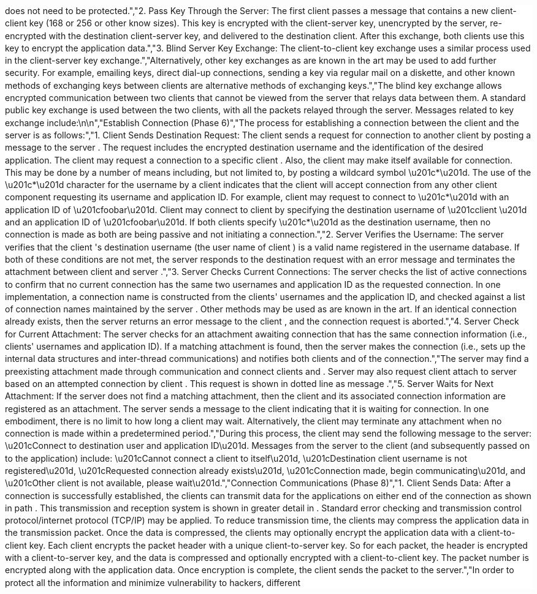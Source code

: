 does not need to be protected.","2. Pass Key Through the Server: The first client passes a message that contains a new client-client key (168 or 256 or other know sizes). This key is encrypted with the client-server key, unencrypted by the server, re-encrypted with the destination client-server key, and delivered to the destination client. After this exchange, both clients use this key to encrypt the application data.","3. Blind Server Key Exchange: The client-to-client key exchange uses a similar process used in the client-server key exchange.","Alternatively, other key exchanges as are known in the art may be used to add further security. For example, emailing keys, direct dial-up connections, sending a key via regular mail on a diskette, and other known methods of exchanging keys between clients are alternative methods of exchanging keys.","The blind key exchange allows encrypted communication between two clients that cannot be viewed from the server that relays data between them. A standard public key exchange is used between the two clients, with all the packets relayed through the server. Messages related to key exchange include:\n\n","Establish Connection (Phase 6)","The process for establishing a connection between the client and the server is as follows:","1. Client Sends Destination Request: The client  sends a request  for connection to another client  by posting a message to the server . The request includes the encrypted destination username and the identification of the desired application. The client  may request a connection to a specific client . Also, the client  may make itself available for connection. This may be done by a number of means including, but not limited to, by posting a wildcard symbol \u201c*\u201d. The use of the \u201c*\u201d character for the username by a client indicates that the client will accept connection from any other client component requesting its username and application ID. For example, client  may request to connect to \u201c*\u201d with an application ID of \u201cfoobar\u201d. Client  may connect to client  by specifying the destination username of \u201cclient \u201d and an application ID of \u201cfoobar\u201d. If both clients specify \u201c*\u201d as the destination username, then no connection is made as both are being passive and not initiating a connection.","2. Server Verifies the Username: The server  verifies that the client 's destination username (the user name of client ) is a valid name registered in the username database. If both of these conditions are not met, the server  responds to the destination request  with an error message and terminates the attachment between client  and server .","3. Server Checks Current Connections: The server  checks the list of active connections to confirm that no current connection has the same two usernames and application ID as the requested connection. In one implementation, a connection name is constructed from the clients' usernames and the application ID, and checked against a list of connection names maintained by the server . Other methods may be used as are known in the art. If an identical connection already exists, then the server  returns an error message to the client , and the connection request is aborted.","4. Server Check for Current Attachment: The server  checks for an attachment awaiting connection that has the same connection information (i.e., clients' usernames and application ID). If a matching attachment is found, then the server  makes the connection (i.e., sets up the internal data structures and inter-thread communications) and notifies both clients  and  of the connection.","The server  may find a preexisting attachment made through communication  and connect clients  and . Server  may also request client  attach to server  based on an attempted connection by client . This request is shown in dotted line as message .","5. Server Waits for Next Attachment: If the server does not find a matching attachment, then the client and its associated connection information are registered as an attachment. The server  sends a message to the client  indicating that it is waiting for connection. In one embodiment, there is no limit to how long a client may wait. Alternatively, the client  may terminate any attachment when no connection is made within a predetermined period.","During this process, the client  may send the following message to the server: \u201cConnect to destination user and application ID\u201d. Messages from the server  to the client  (and subsequently passed on to the application) include: \u201cCannot connect a client to itself\u201d, \u201cDestination client username is not registered\u201d, \u201cRequested connection already exists\u201d, \u201cConnection made, begin communicating\u201d, and \u201cOther client is not available, please wait\u201d.","Connection Communications (Phase 8)","1. Client Sends Data: After a connection is successfully established, the clients can transmit data for the applications on either end of the connection as shown in path . This transmission and reception system is shown in greater detail in . Standard error checking and transmission control protocol\/internet protocol (TCP\/IP) may be applied. To reduce transmission time, the clients may compress the application data in the transmission packet. Once the data is compressed, the clients may optionally encrypt the application data with a client-to-client key. Each client encrypts the packet header with a unique client-to-server key. So for each packet, the header is encrypted with a client-to-server key, and the data is compressed and optionally encrypted with a client-to-client key. The packet number is encrypted along with the application data. Once encryption is complete, the client sends the packet to the server.","In order to protect all the information and minimize vulnerability to hackers, different